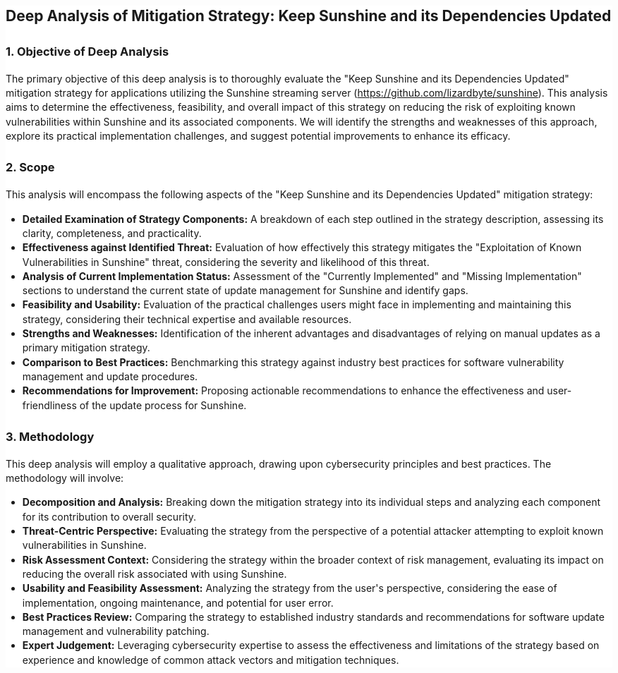 ## Deep Analysis of Mitigation Strategy: Keep Sunshine and its Dependencies Updated

### 1. Objective of Deep Analysis

The primary objective of this deep analysis is to thoroughly evaluate the "Keep Sunshine and its Dependencies Updated" mitigation strategy for applications utilizing the Sunshine streaming server (https://github.com/lizardbyte/sunshine). This analysis aims to determine the effectiveness, feasibility, and overall impact of this strategy on reducing the risk of exploiting known vulnerabilities within Sunshine and its associated components.  We will identify the strengths and weaknesses of this approach, explore its practical implementation challenges, and suggest potential improvements to enhance its efficacy.

### 2. Scope

This analysis will encompass the following aspects of the "Keep Sunshine and its Dependencies Updated" mitigation strategy:

*   **Detailed Examination of Strategy Components:**  A breakdown of each step outlined in the strategy description, assessing its clarity, completeness, and practicality.
*   **Effectiveness against Identified Threat:**  Evaluation of how effectively this strategy mitigates the "Exploitation of Known Vulnerabilities in Sunshine" threat, considering the severity and likelihood of this threat.
*   **Analysis of Current Implementation Status:**  Assessment of the "Currently Implemented" and "Missing Implementation" sections to understand the current state of update management for Sunshine and identify gaps.
*   **Feasibility and Usability:**  Evaluation of the practical challenges users might face in implementing and maintaining this strategy, considering their technical expertise and available resources.
*   **Strengths and Weaknesses:**  Identification of the inherent advantages and disadvantages of relying on manual updates as a primary mitigation strategy.
*   **Comparison to Best Practices:**  Benchmarking this strategy against industry best practices for software vulnerability management and update procedures.
*   **Recommendations for Improvement:**  Proposing actionable recommendations to enhance the effectiveness and user-friendliness of the update process for Sunshine.

### 3. Methodology

This deep analysis will employ a qualitative approach, drawing upon cybersecurity principles and best practices. The methodology will involve:

*   **Decomposition and Analysis:** Breaking down the mitigation strategy into its individual steps and analyzing each component for its contribution to overall security.
*   **Threat-Centric Perspective:** Evaluating the strategy from the perspective of a potential attacker attempting to exploit known vulnerabilities in Sunshine.
*   **Risk Assessment Context:**  Considering the strategy within the broader context of risk management, evaluating its impact on reducing the overall risk associated with using Sunshine.
*   **Usability and Feasibility Assessment:**  Analyzing the strategy from the user's perspective, considering the ease of implementation, ongoing maintenance, and potential for user error.
*   **Best Practices Review:**  Comparing the strategy to established industry standards and recommendations for software update management and vulnerability patching.
*   **Expert Judgement:**  Leveraging cybersecurity expertise to assess the effectiveness and limitations of the strategy based on experience and knowledge of common attack vectors and mitigation techniques.
